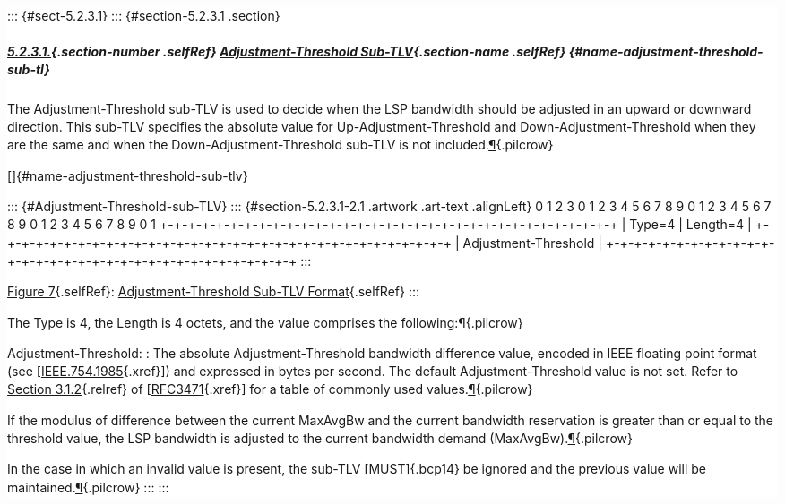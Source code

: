 ::: {#sect-5.2.3.1}
::: {#section-5.2.3.1 .section}
##### [5.2.3.1.](#section-5.2.3.1){.section-number .selfRef} [Adjustment-Threshold Sub-TLV](#name-adjustment-threshold-sub-tl){.section-name .selfRef} {#name-adjustment-threshold-sub-tl}

The Adjustment-Threshold sub-TLV is used to decide when the LSP
bandwidth should be adjusted in an upward or downward direction. This
sub-TLV specifies the absolute value for Up-Adjustment-Threshold and
Down-Adjustment-Threshold when they are the same and when the
Down-Adjustment-Threshold sub-TLV is not
included.[¶](#section-5.2.3.1-1){.pilcrow}

[]{#name-adjustment-threshold-sub-tlv}

::: {#Adjustment-Threshold-sub-TLV}
::: {#section-5.2.3.1-2.1 .artwork .art-text .alignLeft}
     0                   1                   2                   3
     0 1 2 3 4 5 6 7 8 9 0 1 2 3 4 5 6 7 8 9 0 1 2 3 4 5 6 7 8 9 0 1
    +-+-+-+-+-+-+-+-+-+-+-+-+-+-+-+-+-+-+-+-+-+-+-+-+-+-+-+-+-+-+-+-+
    |           Type=4              |           Length=4            |
    +-+-+-+-+-+-+-+-+-+-+-+-+-+-+-+-+-+-+-+-+-+-+-+-+-+-+-+-+-+-+-+-+
    |                     Adjustment-Threshold                      |
    +-+-+-+-+-+-+-+-+-+-+-+-+-+-+-+-+-+-+-+-+-+-+-+-+-+-+-+-+-+-+-+-+
:::

[Figure 7](#figure-7){.selfRef}: [Adjustment-Threshold Sub-TLV
Format](#name-adjustment-threshold-sub-tlv){.selfRef}
:::

The Type is 4, the Length is 4 octets, and the value comprises the
following:[¶](#section-5.2.3.1-3){.pilcrow}

Adjustment-Threshold:
:   The absolute Adjustment-Threshold bandwidth difference value,
    encoded in IEEE floating point format (see
    \[[IEEE.754.1985](#IEEE.754.1985){.xref}\]) and expressed in bytes
    per second. The default Adjustment-Threshold value is not set. Refer
    to [Section
    3.1.2](https://www.rfc-editor.org/rfc/rfc3471#section-3.1.2){.relref}
    of \[[RFC3471](#RFC3471){.xref}\] for a table of commonly used
    values.[¶](#section-5.2.3.1-4.2){.pilcrow}

If the modulus of difference between the current MaxAvgBw and the
current bandwidth reservation is greater than or equal to the threshold
value, the LSP bandwidth is adjusted to the current bandwidth demand
(MaxAvgBw).[¶](#section-5.2.3.1-5){.pilcrow}

In the case in which an invalid value is present, the sub-TLV
[MUST]{.bcp14} be ignored and the previous value will be
maintained.[¶](#section-5.2.3.1-6){.pilcrow}
:::
:::

